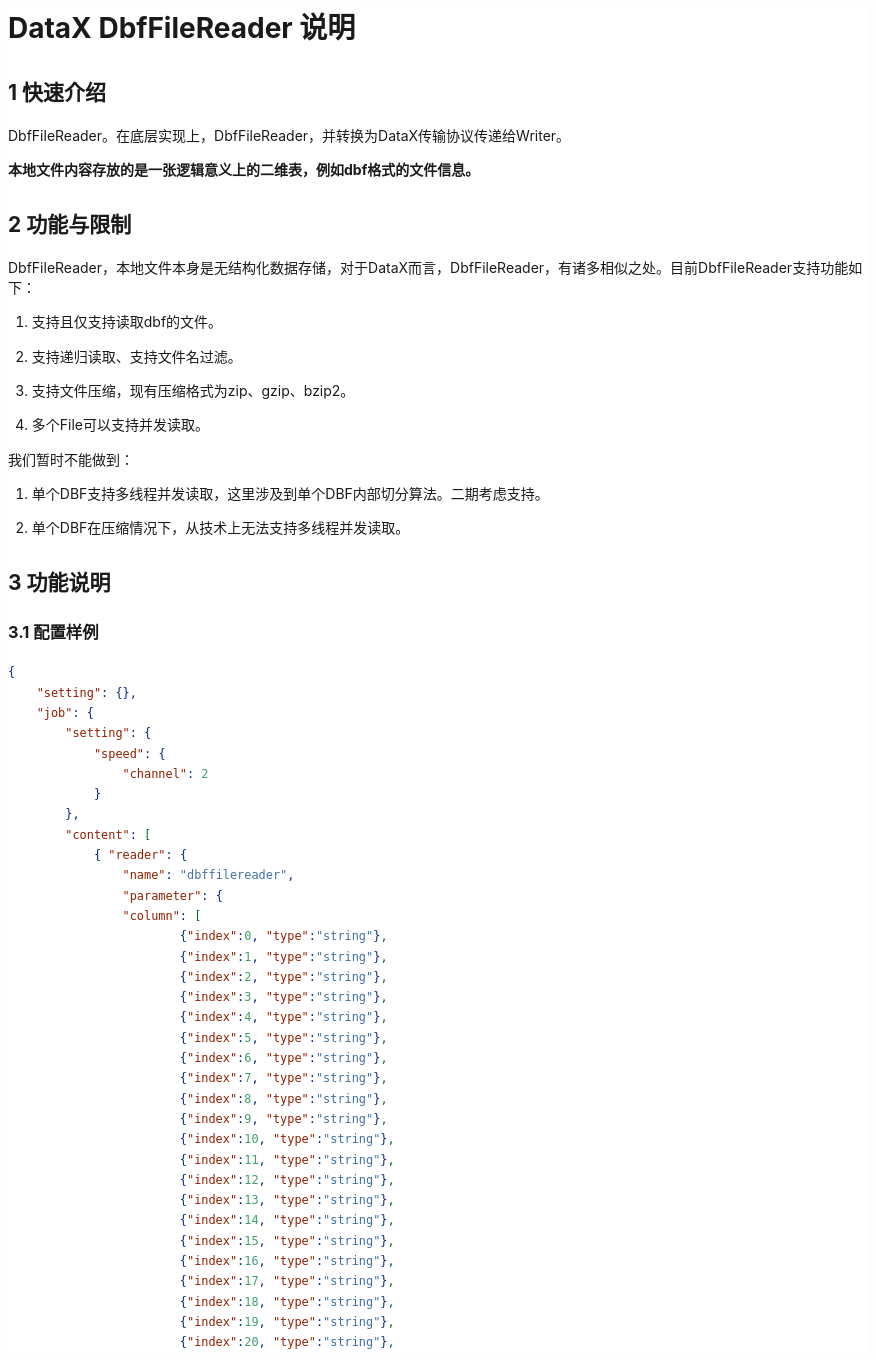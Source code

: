 # DataX DbfFileReader 说明

## 1 快速介绍

DbfFileReader。在底层实现上，DbfFileReader，并转换为DataX传输协议传递给Writer。

**本地文件内容存放的是一张逻辑意义上的二维表，例如dbf格式的文件信息。**

## 2 功能与限制

DbfFileReader，本地文件本身是无结构化数据存储，对于DataX而言，DbfFileReader，有诸多相似之处。目前DbfFileReader支持功能如下：

1. 支持且仅支持读取dbf的文件。

2. 支持递归读取、支持文件名过滤。

3. 支持文件压缩，现有压缩格式为zip、gzip、bzip2。

4. 多个File可以支持并发读取。

我们暂时不能做到：

1. 单个DBF支持多线程并发读取，这里涉及到单个DBF内部切分算法。二期考虑支持。

2. 单个DBF在压缩情况下，从技术上无法支持多线程并发读取。

## 3 功能说明

### 3.1 配置样例

```json
{
    "setting": {},
    "job": {
        "setting": {
            "speed": {
                "channel": 2
            }
        },
        "content": [
            { "reader": {
                "name": "dbffilereader",
                "parameter": {
                "column": [	
             			{"index":0, "type":"string"},
             			{"index":1, "type":"string"},
             			{"index":2, "type":"string"},
             			{"index":3, "type":"string"},
             			{"index":4, "type":"string"},
             			{"index":5, "type":"string"},
             			{"index":6, "type":"string"},
             			{"index":7, "type":"string"},
             			{"index":8, "type":"string"},
             			{"index":9, "type":"string"},
             			{"index":10, "type":"string"},
             			{"index":11, "type":"string"},
             			{"index":12, "type":"string"},
             			{"index":13, "type":"string"},
             			{"index":14, "type":"string"},
             			{"index":15, "type":"string"},
             			{"index":16, "type":"string"},
             			{"index":17, "type":"string"},
             			{"index":18, "type":"string"},
             			{"index":19, "type":"string"},
             			{"index":20, "type":"string"},
```